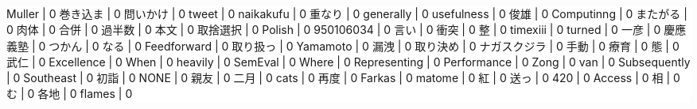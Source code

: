 Muller | 0
巻き込ま | 0
問いかけ | 0
tweet | 0
naikakufu | 0
重なり | 0
generally | 0
usefulness | 0
俊雄 | 0
Computinng | 0
またがる | 0
肉体 | 0
合併 | 0
過半数 | 0
本文 | 0
取捨選択 | 0
Polish | 0
950106034 | 0
言い | 0
衝突 | 0
整 | 0
timexiii | 0
turned | 0
一彦 | 0
慶應義塾 | 0
つかん | 0
なる | 0
Feedforward | 0
取り扱っ | 0
Yamamoto | 0
漏洩 | 0
取り決め | 0
ナガスクジラ | 0
手動 | 0
療育 | 0
態 | 0
武仁 | 0
Excellence | 0
When | 0
heavily | 0
SemEval | 0
Where | 0
Representing | 0
Performance | 0
Zong | 0
van | 0
Subsequently | 0
Southeast | 0
初詣 | 0
NONE | 0
親友 | 0
二月 | 0
cats | 0
再度 | 0
Farkas | 0
matome | 0
紅 | 0
送っ | 0
420 | 0
Access | 0
相 | 0
む | 0
各地 | 0
flames | 0